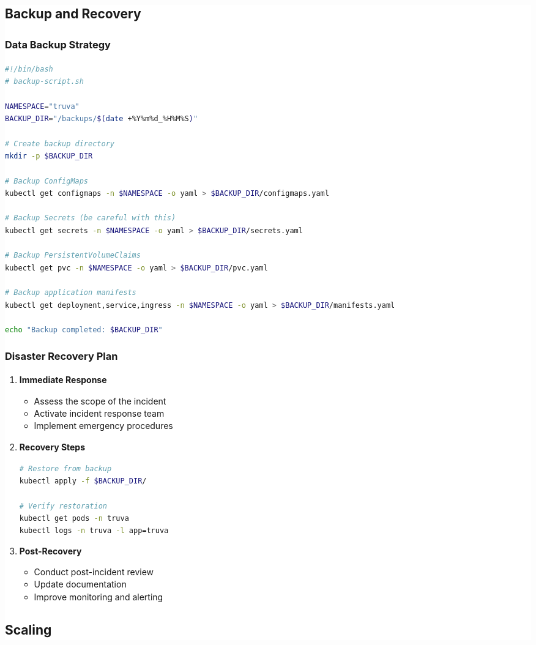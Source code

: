 ## Backup and Recovery

### Data Backup Strategy

```bash
#!/bin/bash
# backup-script.sh

NAMESPACE="truva"
BACKUP_DIR="/backups/$(date +%Y%m%d_%H%M%S)"

# Create backup directory
mkdir -p $BACKUP_DIR

# Backup ConfigMaps
kubectl get configmaps -n $NAMESPACE -o yaml > $BACKUP_DIR/configmaps.yaml

# Backup Secrets (be careful with this)
kubectl get secrets -n $NAMESPACE -o yaml > $BACKUP_DIR/secrets.yaml

# Backup PersistentVolumeClaims
kubectl get pvc -n $NAMESPACE -o yaml > $BACKUP_DIR/pvc.yaml

# Backup application manifests
kubectl get deployment,service,ingress -n $NAMESPACE -o yaml > $BACKUP_DIR/manifests.yaml

echo "Backup completed: $BACKUP_DIR"
```

### Disaster Recovery Plan

1. **Immediate Response**
   - Assess the scope of the incident
   - Activate incident response team
   - Implement emergency procedures

2. **Recovery Steps**
   ```bash
   # Restore from backup
   kubectl apply -f $BACKUP_DIR/
   
   # Verify restoration
   kubectl get pods -n truva
   kubectl logs -n truva -l app=truva
   ```

3. **Post-Recovery**
   - Conduct post-incident review
   - Update documentation
   - Improve monitoring and alerting

## Scaling

